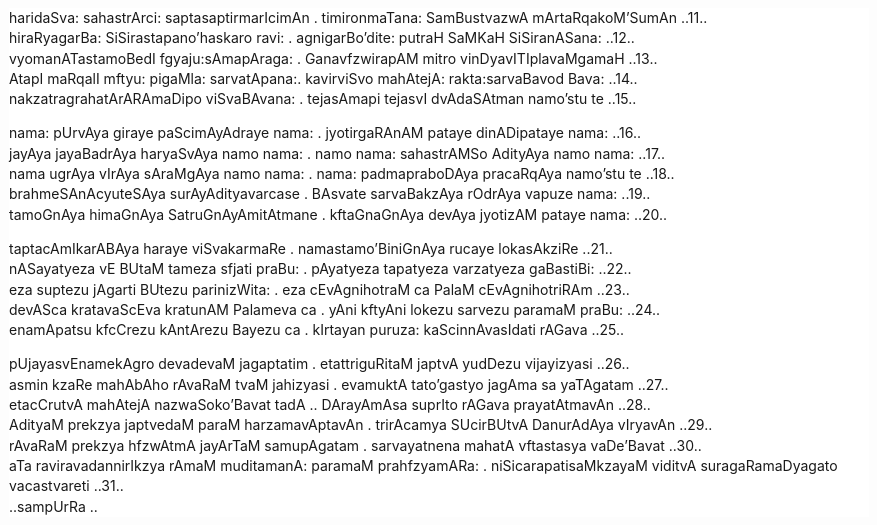 haridaSva: sahastrArci: saptasaptirmarIcimAn‌ . timironmaTana:
SamBustvazwA mArtaRqakoM’SumAn‌ ..11..  
hiraRyagarBa: SiSirastapano’haskaro ravi: . agnigarBo’dite: putraH
SaMKaH SiSiranASana: ..12..  
vyomanATastamoBedI fgyaju:sAmapAraga: . GanavfzwirapAM mitro
vinDyavITIplavaMgamaH ..13..  
AtapI maRqalI mftyu: pigaMla: sarvatApana:. kavirviSvo mahAtejA:
rakta:sarvaBavod Bava: ..14..  
nakzatragrahatArARAmaDipo viSvaBAvana: . tejasAmapi tejasvI dvAdaSAtman‌
namo’stu te ..15..

nama: pUrvAya giraye paScimAyAdraye nama: . jyotirgaRAnAM pataye
dinADipataye nama: ..16..  
jayAya jayaBadrAya haryaSvAya namo nama: . namo nama: sahastrAMSo
AdityAya namo nama: ..17..  
nama ugrAya vIrAya sAraMgAya namo nama: . nama: padmapraboDAya
pracaRqAya namo’stu te ..18..  
brahmeSAnAcyuteSAya surAyAdityavarcase . BAsvate sarvaBakzAya rOdrAya
vapuze nama: ..19..  
tamoGnAya himaGnAya SatruGnAyAmitAtmane . kftaGnaGnAya devAya jyotizAM
pataye nama: ..20..

taptacAmIkarABAya haraye viSvakarmaRe . namastamo’BiniGnAya rucaye
lokasAkziRe ..21..  
nASayatyeza vE BUtaM tameza sfjati praBu: . pAyatyeza tapatyeza
varzatyeza gaBastiBi: ..22..  
eza suptezu jAgarti BUtezu parinizWita: . eza cEvAgnihotraM ca PalaM
cEvAgnihotriRAm‌ ..23..  
devASca kratavaScEva kratunAM Palameva ca . yAni kftyAni lokezu sarvezu
paramaM praBu: ..24..  
enamApatsu kfcCrezu kAntArezu Bayezu ca . kIrtayan‌ puruza:
kaScinnAvasIdati rAGava ..25..

pUjayasvEnamekAgro devadevaM jagaptatim‌ . etattriguRitaM japtvA yudDezu
vijayizyasi ..26..  
asmin‌ kzaRe mahAbAho rAvaRaM tvaM jahizyasi . evamuktA tato’gastyo
jagAma sa yaTAgatam‌ ..27..  
etacCrutvA mahAtejA nazwaSoko’Bavat‌ tadA .. DArayAmAsa suprIto rAGava
prayatAtmavAn‌ ..28..  
AdityaM prekzya japtvedaM paraM harzamavAptavAn‌ . trirAcamya SUcirBUtvA
DanurAdAya vIryavAn‌ ..29..  
rAvaRaM prekzya hfzwAtmA jayArTaM samupAgatam‌ . sarvayatnena mahatA
vftastasya vaDe’Bavat‌ ..30..  
aTa raviravadannirIkzya rAmaM muditamanA: paramaM prahfzyamARa: .
niSicarapatisaMkzayaM viditvA suragaRamaDyagato vacastvareti ..31..  
..sampUrRa ..
